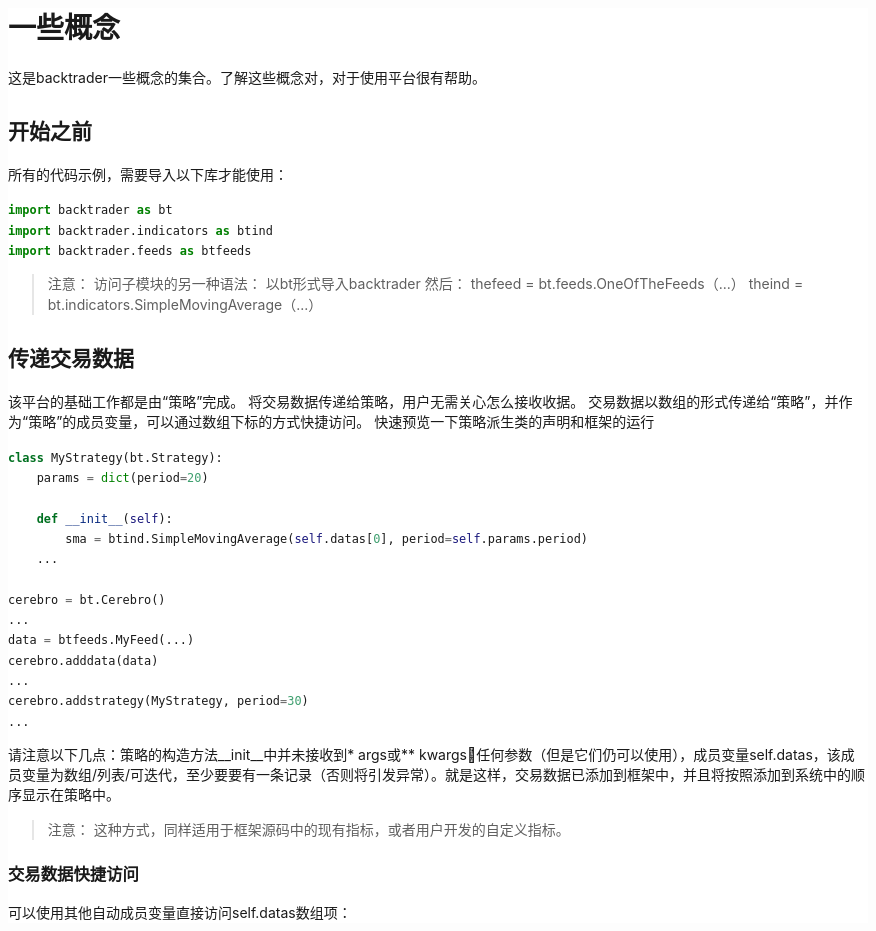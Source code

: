 # 一些概念

这是backtrader一些概念的集合。了解这些概念对，对于使用平台很有帮助。

## 开始之前

所有的代码示例，需要导入以下库才能使用：

```python
import backtrader as bt
import backtrader.indicators as btind
import backtrader.feeds as btfeeds
```

> 注意：
> 访问子模块的另一种语法：
> 以bt形式导入backtrader
> 然后：
> thefeed = bt.feeds.OneOfTheFeeds（...）
> theind = bt.indicators.SimpleMovingAverage（...）

## 传递交易数据

该平台的基础工作都是由“策略”完成。 将交易数据传递给策略，用户无需关心怎么接收收据。
交易数据以数组的形式传递给“策略”，并作为“策略”的成员变量，可以通过数组下标的方式快捷访问。
快速预览一下策略派生类的声明和框架的运行

```python
class MyStrategy(bt.Strategy):
    params = dict(period=20)

    def __init__(self):
        sma = btind.SimpleMovingAverage(self.datas[0], period=self.params.period)
    ...

cerebro = bt.Cerebro()
...
data = btfeeds.MyFeed(...)
cerebro.adddata(data)
...
cerebro.addstrategy(MyStrategy, period=30)
...
```

请注意以下几点：策略的构造方法__init__中并未接收到* args或** kwargs任何参数（但是它们仍可以使用），成员变量self.datas，该成员变量为数组/列表/可迭代，至少要要有一条记录（否则将引发异常）。就是这样，交易数据已添加到框架中，并且将按照添加到系统中的顺序显示在策略中。

> 注意：
> 这种方式，同样适用于框架源码中的现有指标，或者用户开发的自定义指标。

### 交易数据快捷访问

可以使用其他自动成员变量直接访问self.datas数组项：
